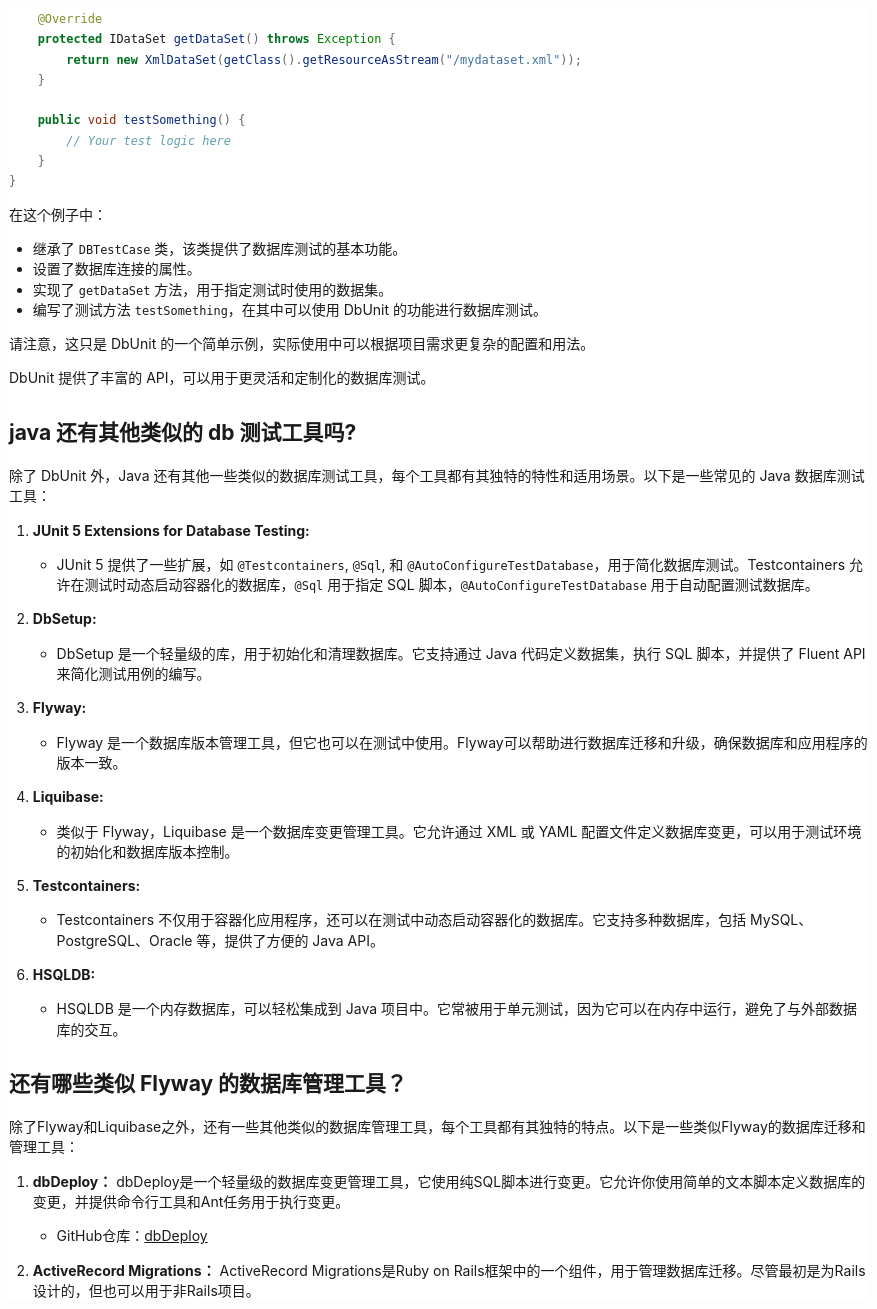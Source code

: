 ```java
    @Override
    protected IDataSet getDataSet() throws Exception {
        return new XmlDataSet(getClass().getResourceAsStream("/mydataset.xml"));
    }

    public void testSomething() {
        // Your test logic here
    }
}
```

在这个例子中：
- 继承了 `DBTestCase` 类，该类提供了数据库测试的基本功能。
- 设置了数据库连接的属性。
- 实现了 `getDataSet` 方法，用于指定测试时使用的数据集。
- 编写了测试方法 `testSomething`，在其中可以使用 DbUnit 的功能进行数据库测试。

请注意，这只是 DbUnit 的一个简单示例，实际使用中可以根据项目需求更复杂的配置和用法。

DbUnit 提供了丰富的 API，可以用于更灵活和定制化的数据库测试。

## java 还有其他类似的 db 测试工具吗?

除了 DbUnit 外，Java 还有其他一些类似的数据库测试工具，每个工具都有其独特的特性和适用场景。以下是一些常见的 Java 数据库测试工具：

1. **JUnit 5 Extensions for Database Testing:**
   - JUnit 5 提供了一些扩展，如 `@Testcontainers`, `@Sql`, 和 `@AutoConfigureTestDatabase`，用于简化数据库测试。Testcontainers 允许在测试时动态启动容器化的数据库，`@Sql` 用于指定 SQL 脚本，`@AutoConfigureTestDatabase` 用于自动配置测试数据库。

2. **DbSetup:**
   - DbSetup 是一个轻量级的库，用于初始化和清理数据库。它支持通过 Java 代码定义数据集，执行 SQL 脚本，并提供了 Fluent API 来简化测试用例的编写。

3. **Flyway:**
   - Flyway 是一个数据库版本管理工具，但它也可以在测试中使用。Flyway可以帮助进行数据库迁移和升级，确保数据库和应用程序的版本一致。

4. **Liquibase:**
   - 类似于 Flyway，Liquibase 是一个数据库变更管理工具。它允许通过 XML 或 YAML 配置文件定义数据库变更，可以用于测试环境的初始化和数据库版本控制。

5. **Testcontainers:**
   - Testcontainers 不仅用于容器化应用程序，还可以在测试中动态启动容器化的数据库。它支持多种数据库，包括 MySQL、PostgreSQL、Oracle 等，提供了方便的 Java API。

6. **HSQLDB:**
   - HSQLDB 是一个内存数据库，可以轻松集成到 Java 项目中。它常被用于单元测试，因为它可以在内存中运行，避免了与外部数据库的交互。

## 还有哪些类似 Flyway 的数据库管理工具？

除了Flyway和Liquibase之外，还有一些其他类似的数据库管理工具，每个工具都有其独特的特点。以下是一些类似Flyway的数据库迁移和管理工具：

1. **dbDeploy：** dbDeploy是一个轻量级的数据库变更管理工具，它使用纯SQL脚本进行变更。它允许你使用简单的文本脚本定义数据库的变更，并提供命令行工具和Ant任务用于执行变更。

   - GitHub仓库：[dbDeploy](https://github.com/dbdeploy/dbdeploy)

2. **ActiveRecord Migrations：** ActiveRecord Migrations是Ruby on Rails框架中的一个组件，用于管理数据库迁移。尽管最初是为Rails设计的，但也可以用于非Rails项目。
